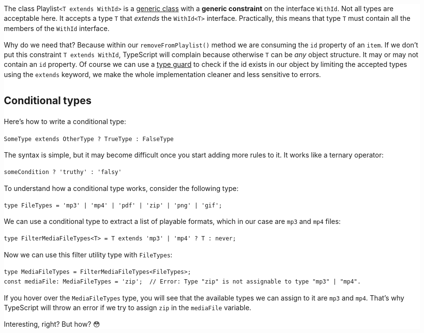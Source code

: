 The class Playlist`<T extends WithId>` is a [generic class](https://nicotsou.com/tltr-typescript-generics/) with a **generic constraint** on the interface `WithId`. Not all types are acceptable here. It accepts a type `T` that *extends* the `WithId<T>` interface. Practically, this means that type `T` must contain all the members of the `WithId` interface.

Why do we need that? Because within our `removeFromPlaylist()` method we are consuming the `id` property of an `item`. If we don’t put this constraint `T extends WithId`, TypeScript will complain because otherwise `T` can be *any* object structure. It may or may not contain an `id` property. Of course we can use a [type guard](https://nicotsou.com/tltr-typescript-narrowing/) to check if the id exists in our object by limiting the accepted types using the `extends` keyword, we make the whole implementation cleaner and less sensitive to errors.

## Conditional types

Here’s how to write a conditional type:

```tsx
SomeType extends OtherType ? TrueType : FalseType
```

The syntax is simple, but it may become difficult once you start adding more rules to it. It works like a ternary operator:

```tsx
someCondition ? 'truthy' : 'falsy'
```

To understand how a conditional type works, consider the following type:

```tsx
type FileTypes = 'mp3' | 'mp4' | 'pdf' | 'zip' | 'png' | 'gif';
```

We can use a conditional type to extract a list of playable formats, which in our case are `mp3` and `mp4` files:

```tsx
type FilterMediaFileTypes<T> = T extends 'mp3' | 'mp4' ? T : never;
```

Now we can use this filter utility type with `FileTypes`:

```tsx
type MediaFileTypes = FilterMediaFileTypes<FileTypes>; 
const mediaFile: MediaFileTypes = 'zip';  // Error: Type "zip" is not assignable to type "mp3" | "mp4".
```

If you hover over the `MediaFileTypes` type, you will see that the available types we can assign to it are `mp3` and `mp4`. That’s why TypeScript will throw an error if we try to assign `zip` in the `mediaFile` variable. 

Interesting, right? But how? 😳
